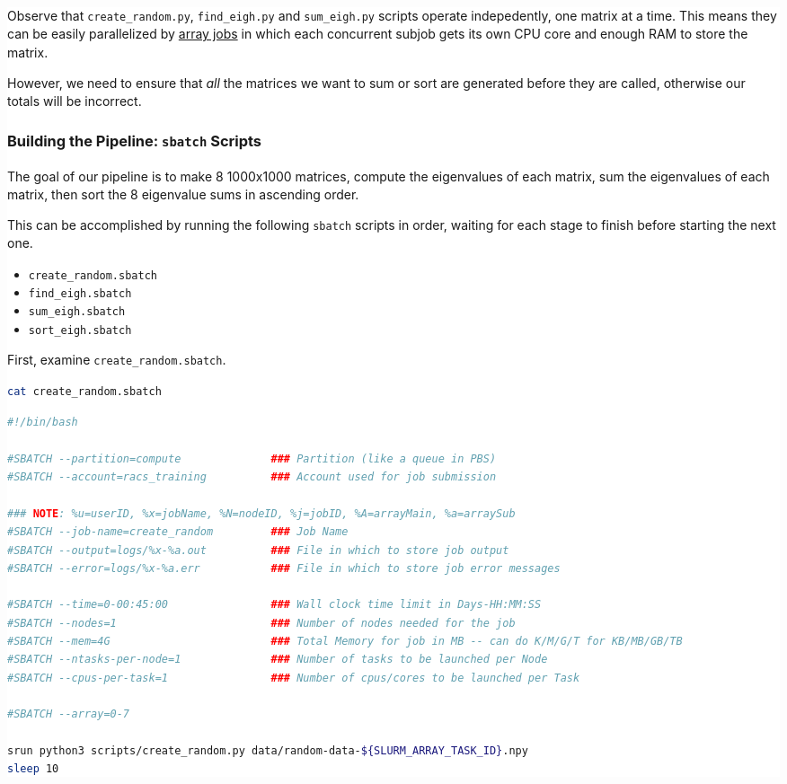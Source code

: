 Observe that `create_random.py`, `find_eigh.py` and
`sum_eigh.py` scripts operate indepedently,
one matrix at a time. This means they can be easily parallelized by
[array jobs](https://slurm.schedmd.com/job_array.html) in which each
concurrent subjob gets its own CPU core and enough RAM to store the matrix.

However, we need to ensure that *all* the matrices we want to sum or sort 
are generated before they are called, 
otherwise our totals will be incorrect.

### Building the Pipeline: `sbatch` Scripts

The goal of our pipeline is to make 8 1000x1000 matrices,
compute the eigenvalues of each matrix, sum the eigenvalues of each matrix, then sort the 8 eigenvalue sums in ascending
order.

This can be accomplished by running the following
`sbatch` scripts in order, waiting for each stage to finish before 
starting the next one.

* `create_random.sbatch`
* `find_eigh.sbatch`
* `sum_eigh.sbatch`
* `sort_eigh.sbatch`

First, examine `create_random.sbatch`.

```bash
cat create_random.sbatch 
```

```bash
#!/bin/bash

#SBATCH --partition=compute              ### Partition (like a queue in PBS)
#SBATCH --account=racs_training          ### Account used for job submission

### NOTE: %u=userID, %x=jobName, %N=nodeID, %j=jobID, %A=arrayMain, %a=arraySub
#SBATCH --job-name=create_random         ### Job Name
#SBATCH --output=logs/%x-%a.out          ### File in which to store job output
#SBATCH --error=logs/%x-%a.err           ### File in which to store job error messages

#SBATCH --time=0-00:45:00                ### Wall clock time limit in Days-HH:MM:SS
#SBATCH --nodes=1                        ### Number of nodes needed for the job
#SBATCH --mem=4G                         ### Total Memory for job in MB -- can do K/M/G/T for KB/MB/GB/TB
#SBATCH --ntasks-per-node=1              ### Number of tasks to be launched per Node
#SBATCH --cpus-per-task=1                ### Number of cpus/cores to be launched per Task

#SBATCH --array=0-7

srun python3 scripts/create_random.py data/random-data-${SLURM_ARRAY_TASK_ID}.npy 
sleep 10
```
